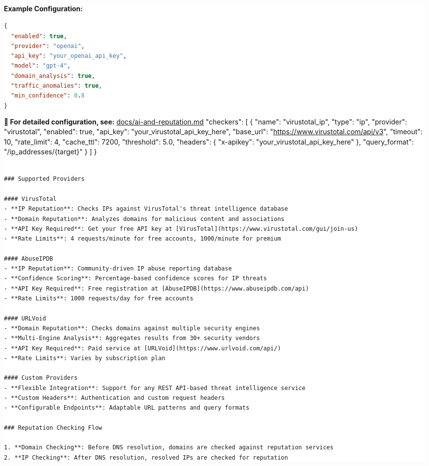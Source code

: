 **Example Configuration:**
```json
{
  "enabled": true,
  "provider": "openai",
  "api_key": "your_openai_api_key",
  "model": "gpt-4",
  "domain_analysis": true,
  "traffic_anomalies": true,
  "min_confidence": 0.8
}
```

**📖 For detailed configuration, see:** [docs/ai-and-reputation.md](docs/ai-and-reputation.md)
  "checkers": [
    {
      "name": "virustotal_ip",
      "type": "ip",
      "provider": "virustotal",
      "enabled": true,
      "api_key": "your_virustotal_api_key_here",
      "base_url": "https://www.virustotal.com/api/v3",
      "timeout": 10,
      "rate_limit": 4,
      "cache_ttl": 7200,
      "threshold": 5.0,
      "headers": {
        "x-apikey": "your_virustotal_api_key_here"
      },
      "query_format": "/ip_addresses/{target}"
    }
  ]
}
```

### Supported Providers

#### VirusTotal
- **IP Reputation**: Checks IPs against VirusTotal's threat intelligence database
- **Domain Reputation**: Analyzes domains for malicious content and associations
- **API Key Required**: Get your free API key at [VirusTotal](https://www.virustotal.com/gui/join-us)
- **Rate Limits**: 4 requests/minute for free accounts, 1000/minute for premium

#### AbuseIPDB
- **IP Reputation**: Community-driven IP abuse reporting database
- **Confidence Scoring**: Percentage-based confidence scores for IP threats
- **API Key Required**: Free registration at [AbuseIPDB](https://www.abuseipdb.com/api)
- **Rate Limits**: 1000 requests/day for free accounts

#### URLVoid
- **Domain Reputation**: Checks domains against multiple security engines
- **Multi-Engine Analysis**: Aggregates results from 30+ security vendors
- **API Key Required**: Paid service at [URLVoid](https://www.urlvoid.com/api/)
- **Rate Limits**: Varies by subscription plan

#### Custom Providers
- **Flexible Integration**: Support for any REST API-based threat intelligence service
- **Custom Headers**: Authentication and custom request headers
- **Configurable Endpoints**: Adaptable URL patterns and query formats

### Reputation Checking Flow

1. **Domain Checking**: Before DNS resolution, domains are checked against reputation services
2. **IP Checking**: After DNS resolution, resolved IPs are checked for reputation
```